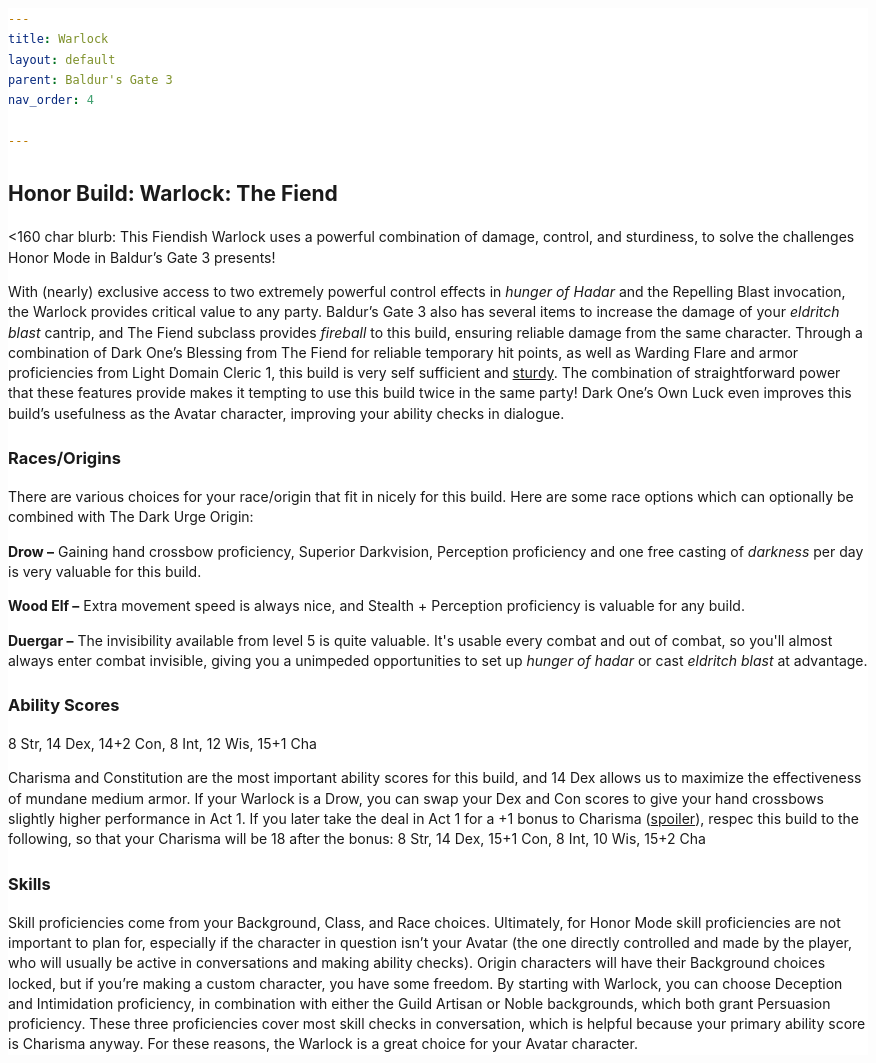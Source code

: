```yaml
---
title: Warlock
layout: default
parent: Baldur's Gate 3
nav_order: 4

---
```



## Honor Build: Warlock: The Fiend
<160 char blurb: This Fiendish Warlock uses a powerful combination of damage, control, and sturdiness, to solve the challenges Honor Mode in Baldur’s Gate 3 presents!

With (nearly) exclusive access to two extremely powerful control effects in *hunger of Hadar* and the Repelling Blast invocation, the Warlock provides critical value to any party. Baldur’s Gate 3 also has several items to increase the damage of your *eldritch blast* cantrip, and The Fiend subclass provides *fireball* to this build, ensuring reliable damage from the same character. Through a combination of Dark One’s Blessing from The Fiend for reliable temporary hit points, as well as Warding Flare and armor proficiencies from Light Domain Cleric 1, this build is very self sufficient and [sturdy](https://tabletopbuilds.com/the-squishy-caster-fallacy/#What_Determines_8220Sturdiness8221). The combination of straightforward power that these features provide makes it tempting to use this build twice in the same party! Dark One’s Own Luck even improves this build’s usefulness as the Avatar character, improving your ability checks in dialogue.

### Races/Origins
There are various choices for your race/origin that fit in nicely for this build. Here are some race options which can optionally be combined with The Dark Urge Origin:

**Drow –** Gaining hand crossbow proficiency, Superior Darkvision, Perception proficiency and one free casting of *darkness* per day is very valuable for this build.

**Wood Elf –** Extra movement speed is always nice, and Stealth + Perception proficiency is valuable for any build.

**Duergar –** The invisibility available from level 5 is quite valuable. It's usable every combat and out of combat, so you'll almost always enter combat invisible, giving you a unimpeded opportunities to set up *hunger of hadar* or cast *eldritch blast* at advantage.

### Ability Scores
8 Str, 14 Dex, 14+2 Con, 8 Int, 12 Wis, 15+1 Cha

Charisma and Constitution are the most important ability scores for this build, and 14 Dex allows us to maximize the effectiveness of mundane medium armor. If your Warlock is a Drow, you can swap your Dex and Con scores to give your hand crossbows slightly higher performance in Act 1. If you later take the deal in Act 1 for a +1 bonus to Charisma ([spoiler](https://bg3.wiki/wiki/Permanent_bonuses#Auntie_Ethel's_Hair)), respec this build to the following, so that your Charisma will be 18 after the bonus:
8 Str, 14 Dex, 15+1 Con, 8 Int, 10 Wis, 15+2 Cha

### Skills
Skill proficiencies come from your Background, Class, and Race choices. Ultimately, for Honor Mode skill proficiencies are not important to plan for, especially if the character in question isn’t your Avatar (the one directly controlled and made by the player, who will usually be active in conversations and making ability checks). Origin characters will have their Background choices locked, but if you’re making a custom character, you have some freedom. By starting with Warlock, you can choose Deception and Intimidation proficiency, in combination with either the Guild Artisan or Noble backgrounds, which both grant Persuasion proficiency. These three proficiencies cover most skill checks in conversation, which is helpful because your primary ability score is Charisma anyway. For these reasons, the Warlock is a great choice for your Avatar character.
